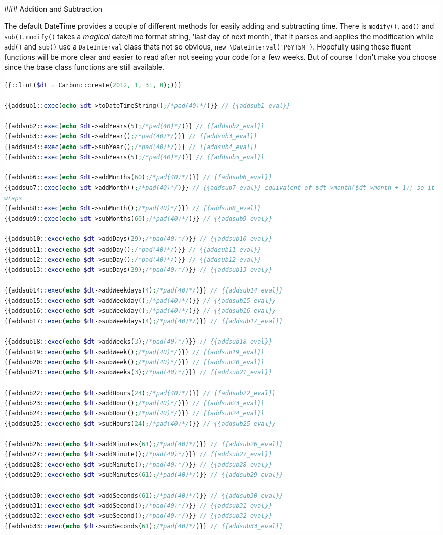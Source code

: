 <a name="api-addsub"/>
### Addition and Subtraction

The default DateTime provides a couple of different methods for easily adding and subtracting time.  There is `modify()`, `add()` and `sub()`.  `modify()` takes a *magical* date/time format string, 'last day of next month', that it parses and applies the modification while `add()` and `sub()` use a `DateInterval` class thats not so obvious, `new \DateInterval('P6YT5M')`.  Hopefully using these fluent functions will be more clear and easier to read after not seeing your code for a few weeks.  But of course I don't make you choose since the base class functions are still available.

```php
{{::lint($dt = Carbon::create(2012, 1, 31, 0);)}}

{{addsub1::exec(echo $dt->toDateTimeString();/*pad(40)*/)}} // {{addsub1_eval}}

{{addsub2::exec(echo $dt->addYears(5);/*pad(40)*/)}} // {{addsub2_eval}}
{{addsub3::exec(echo $dt->addYear();/*pad(40)*/)}} // {{addsub3_eval}}
{{addsub4::exec(echo $dt->subYear();/*pad(40)*/)}} // {{addsub4_eval}}
{{addsub5::exec(echo $dt->subYears(5);/*pad(40)*/)}} // {{addsub5_eval}}

{{addsub6::exec(echo $dt->addMonths(60);/*pad(40)*/)}} // {{addsub6_eval}}
{{addsub7::exec(echo $dt->addMonth();/*pad(40)*/)}} // {{addsub7_eval}} equivalent of $dt->month($dt->month + 1); so it wraps
{{addsub8::exec(echo $dt->subMonth();/*pad(40)*/)}} // {{addsub8_eval}}
{{addsub9::exec(echo $dt->subMonths(60);/*pad(40)*/)}} // {{addsub9_eval}}

{{addsub10::exec(echo $dt->addDays(29);/*pad(40)*/)}} // {{addsub10_eval}}
{{addsub11::exec(echo $dt->addDay();/*pad(40)*/)}} // {{addsub11_eval}}
{{addsub12::exec(echo $dt->subDay();/*pad(40)*/)}} // {{addsub12_eval}}
{{addsub13::exec(echo $dt->subDays(29);/*pad(40)*/)}} // {{addsub13_eval}}

{{addsub14::exec(echo $dt->addWeekdays(4);/*pad(40)*/)}} // {{addsub14_eval}}
{{addsub15::exec(echo $dt->addWeekday();/*pad(40)*/)}} // {{addsub15_eval}}
{{addsub16::exec(echo $dt->subWeekday();/*pad(40)*/)}} // {{addsub16_eval}}
{{addsub17::exec(echo $dt->subWeekdays(4);/*pad(40)*/)}} // {{addsub17_eval}}

{{addsub18::exec(echo $dt->addWeeks(3);/*pad(40)*/)}} // {{addsub18_eval}}
{{addsub19::exec(echo $dt->addWeek();/*pad(40)*/)}} // {{addsub19_eval}}
{{addsub20::exec(echo $dt->subWeek();/*pad(40)*/)}} // {{addsub20_eval}}
{{addsub21::exec(echo $dt->subWeeks(3);/*pad(40)*/)}} // {{addsub21_eval}}

{{addsub22::exec(echo $dt->addHours(24);/*pad(40)*/)}} // {{addsub22_eval}}
{{addsub23::exec(echo $dt->addHour();/*pad(40)*/)}} // {{addsub23_eval}}
{{addsub24::exec(echo $dt->subHour();/*pad(40)*/)}} // {{addsub24_eval}}
{{addsub25::exec(echo $dt->subHours(24);/*pad(40)*/)}} // {{addsub25_eval}}

{{addsub26::exec(echo $dt->addMinutes(61);/*pad(40)*/)}} // {{addsub26_eval}}
{{addsub27::exec(echo $dt->addMinute();/*pad(40)*/)}} // {{addsub27_eval}}
{{addsub28::exec(echo $dt->subMinute();/*pad(40)*/)}} // {{addsub28_eval}}
{{addsub29::exec(echo $dt->subMinutes(61);/*pad(40)*/)}} // {{addsub29_eval}}

{{addsub30::exec(echo $dt->addSeconds(61);/*pad(40)*/)}} // {{addsub30_eval}}
{{addsub31::exec(echo $dt->addSecond();/*pad(40)*/)}} // {{addsub31_eval}}
{{addsub32::exec(echo $dt->subSecond();/*pad(40)*/)}} // {{addsub32_eval}}
{{addsub33::exec(echo $dt->subSeconds(61);/*pad(40)*/)}} // {{addsub33_eval}}
```
